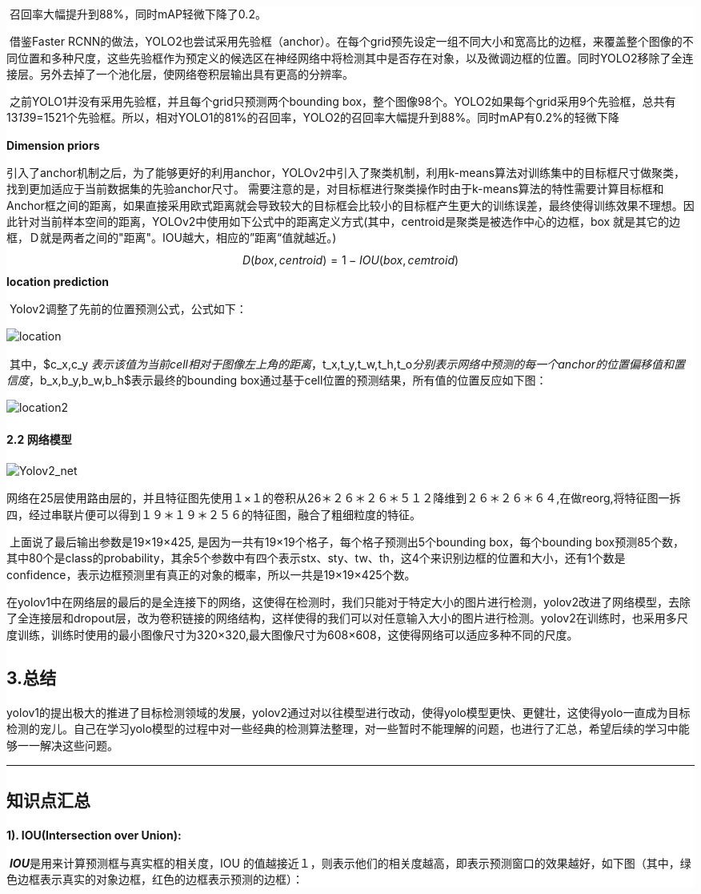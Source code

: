 ​		召回率大幅提升到88%，同时mAP轻微下降了0.2。

​		借鉴Faster RCNN的做法，YOLO2也尝试采用先验框（anchor）。在每个grid预先设定一组不同大小和宽高比的边框，来覆盖整个图像的不同位置和多种尺度，这些先验框作为预定义的候选区在神经网络中将检测其中是否存在对象，以及微调边框的位置。同时YOLO2移除了全连接层。另外去掉了一个池化层，使网络卷积层输出具有更高的分辨率。

​		之前YOLO1并没有采用先验框，并且每个grid只预测两个bounding box，整个图像98个。YOLO2如果每个grid采用9个先验框，总共有13*13*9=1521个先验框。所以，相对YOLO1的81%的召回率，YOLO2的召回率大幅提升到88%。同时mAP有0.2%的轻微下降

**Dimension priors**

​		引入了anchor机制之后，为了能够更好的利用anchor，YOLOv2中引入了聚类机制，利用k-means算法对训练集中的目标框尺寸做聚类，找到更加适应于当前数据集的先验anchor尺寸。 需要注意的是，对目标框进行聚类操作时由于k-means算法的特性需要计算目标框和Anchor框之间的距离，如果直接采用欧式距离就会导致较大的目标框会比较小的目标框产生更大的训练误差，最终使得训练效果不理想。因此针对当前样本空间的距离，YOLOv2中使用如下公式中的距离定义方式(其中，centroid是聚类是被选作中心的边框，box 就是其它的边框，Ｄ就是两者之间的"距离"。IOU越大，相应的”距离“值就越近。)
$$
D(box,centroid) = 1 - IOU(box, cemtroid)
$$
**location prediction**

​		Yolov2调整了先前的位置预测公式，公式如下：

![location](/home/gavin/NoteBook/学习汇报/pictures/location.png)

​	其中，$c_x,c_y $表示该值为当前cell 相对于图像左上角的距离，$t_x,t_y,t_w,t_h,t_o$分别表示网络中预测的每一个anchor的位置偏移值和置信度，$b_x,b_y,b_w,b_h$表示最终的bounding box通过基于cell位置的预测结果，所有值的位置反应如下图：

![location2](/home/gavin/NoteBook/学习汇报/pictures/location2.png)

#### 2.2 网络模型

![Yolov2_net](/home/gavin/NoteBook/学习汇报/pictures/Yolov2_net.png)

​	网络在25层使用路由层的，并且特征图先使用１×１的卷积从26＊２６＊２６＊５１２降维到２６＊２６＊６４,在做reorg,将特征图一拆四，经过串联片便可以得到１９＊１９＊２５６的特征图，融合了粗细粒度的特征。

​	上面说了最后输出参数是19×19×425,  是因为一共有19×19个格子，每个格子预测出5个bounding box，每个bounding box预测85个数，其中80个是class的probability，其余5个参数中有四个表示stx、sty、tw、th，这4个来识别边框的位置和大小，还有1个数是confidence，表示边框预测里有真正的对象的概率，所以一共是19×19×425个数。

​	在yolov1中在网络层的最后的是全连接下的网络，这使得在检测时，我们只能对于特定大小的图片进行检测，yolov2改进了网络模型，去除了全连接层和dropout层，改为卷积链接的网络结构，这样使得的我们可以对任意输入大小的图片进行检测。yolov2在训练时，也采用多尺度训练，训练时使用的最小图像尺寸为320×320,最大图像尺寸为608×608，这使得网络可以适应多种不同的尺度。

## 3.总结

​	yolov1的提出极大的推进了目标检测领域的发展，yolov2通过对以往模型进行改动，使得yolo模型更快、更健壮，这使得yolo一直成为目标检测的宠儿。自己在学习yolo模型的过程中对一些经典的检测算法整理，对一些暂时不能理解的问题，也进行了汇总，希望后续的学习中能够一一解决这些问题。



---

## 知识点汇总

**1). IOU(Intersection over Union):**

​	***IOU***是用来计算预测框与真实框的相关度，IOU 的值越接近１，则表示他们的相关度越高，即表示预测窗口的效果越好，如下图（其中，绿色边框表示真实的对象边框，红色的边框表示预测的边框）：
